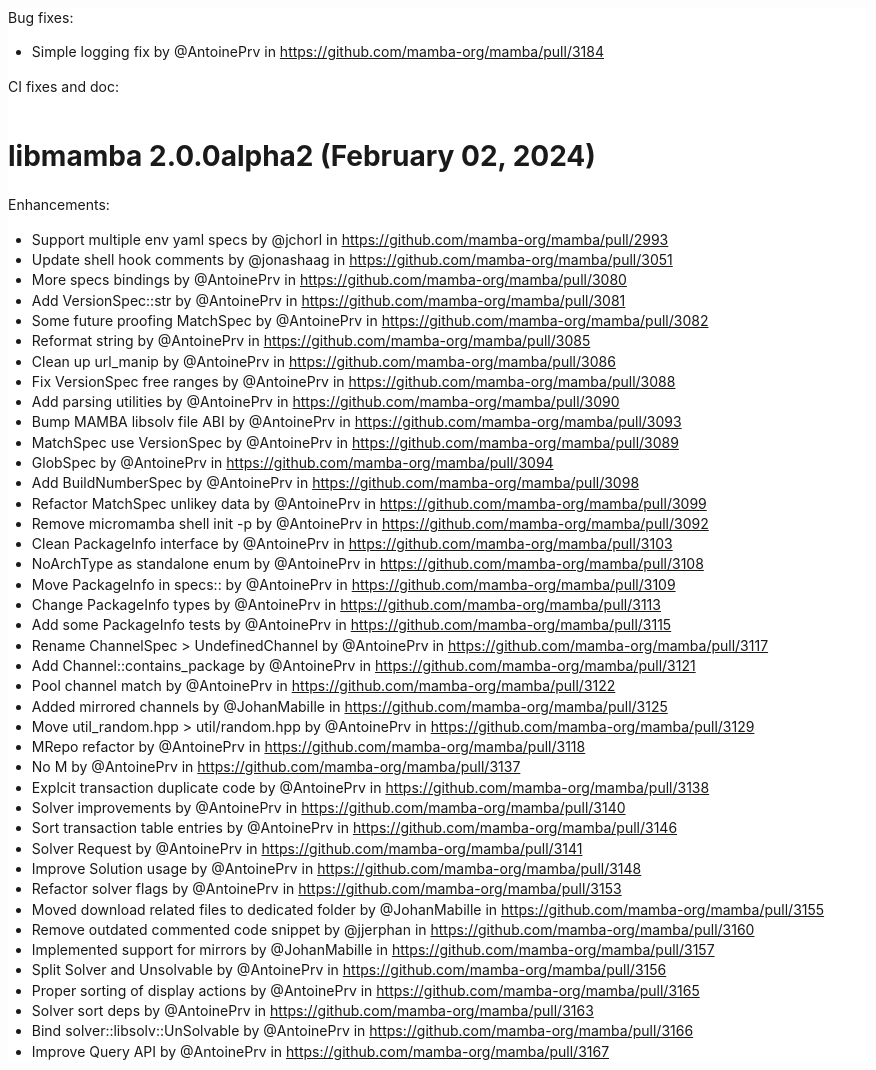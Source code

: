 Bug fixes:

- Simple logging fix by @AntoinePrv in https://github.com/mamba-org/mamba/pull/3184

CI fixes and doc:

libmamba 2.0.0alpha2 (February 02, 2024)
========================================

Enhancements:

- Support multiple env yaml specs by @jchorl in https://github.com/mamba-org/mamba/pull/2993
- Update shell hook comments by @jonashaag in https://github.com/mamba-org/mamba/pull/3051
- More specs bindings by @AntoinePrv in https://github.com/mamba-org/mamba/pull/3080
- Add VersionSpec::str by @AntoinePrv in https://github.com/mamba-org/mamba/pull/3081
- Some future proofing MatchSpec by @AntoinePrv in https://github.com/mamba-org/mamba/pull/3082
- Reformat string by @AntoinePrv in https://github.com/mamba-org/mamba/pull/3085
- Clean up url_manip by @AntoinePrv in https://github.com/mamba-org/mamba/pull/3086
- Fix VersionSpec free ranges by @AntoinePrv in https://github.com/mamba-org/mamba/pull/3088
- Add parsing utilities by @AntoinePrv in https://github.com/mamba-org/mamba/pull/3090
- Bump MAMBA libsolv file ABI by @AntoinePrv in https://github.com/mamba-org/mamba/pull/3093
- MatchSpec use VersionSpec by @AntoinePrv in https://github.com/mamba-org/mamba/pull/3089
- GlobSpec by @AntoinePrv in https://github.com/mamba-org/mamba/pull/3094
- Add BuildNumberSpec by @AntoinePrv in https://github.com/mamba-org/mamba/pull/3098
- Refactor MatchSpec unlikey data by @AntoinePrv in https://github.com/mamba-org/mamba/pull/3099
- Remove micromamba shell init -p by @AntoinePrv in https://github.com/mamba-org/mamba/pull/3092
- Clean PackageInfo interface by @AntoinePrv in https://github.com/mamba-org/mamba/pull/3103
- NoArchType as standalone enum by @AntoinePrv in https://github.com/mamba-org/mamba/pull/3108
- Move PackageInfo in specs:: by @AntoinePrv in https://github.com/mamba-org/mamba/pull/3109
- Change PackageInfo types by @AntoinePrv in https://github.com/mamba-org/mamba/pull/3113
- Add some PackageInfo tests by @AntoinePrv in https://github.com/mamba-org/mamba/pull/3115
- Rename ChannelSpec > UndefinedChannel by @AntoinePrv in https://github.com/mamba-org/mamba/pull/3117
- Add Channel::contains_package by @AntoinePrv in https://github.com/mamba-org/mamba/pull/3121
- Pool channel match by @AntoinePrv in https://github.com/mamba-org/mamba/pull/3122
- Added mirrored channels by @JohanMabille in https://github.com/mamba-org/mamba/pull/3125
- Move util_random.hpp > util/random.hpp by @AntoinePrv in https://github.com/mamba-org/mamba/pull/3129
- MRepo refactor by @AntoinePrv in https://github.com/mamba-org/mamba/pull/3118
- No M by @AntoinePrv in https://github.com/mamba-org/mamba/pull/3137
- Explcit transaction duplicate code by @AntoinePrv in https://github.com/mamba-org/mamba/pull/3138
- Solver improvements by @AntoinePrv in https://github.com/mamba-org/mamba/pull/3140
- Sort transaction table entries by @AntoinePrv in https://github.com/mamba-org/mamba/pull/3146
- Solver Request by @AntoinePrv in https://github.com/mamba-org/mamba/pull/3141
- Improve Solution usage by @AntoinePrv in https://github.com/mamba-org/mamba/pull/3148
- Refactor solver flags by @AntoinePrv in https://github.com/mamba-org/mamba/pull/3153
- Moved download related files to dedicated folder by @JohanMabille in https://github.com/mamba-org/mamba/pull/3155
- Remove outdated commented code snippet by @jjerphan in https://github.com/mamba-org/mamba/pull/3160
- Implemented support for mirrors by @JohanMabille in https://github.com/mamba-org/mamba/pull/3157
- Split Solver and Unsolvable by @AntoinePrv in https://github.com/mamba-org/mamba/pull/3156
- Proper sorting of display actions by @AntoinePrv in https://github.com/mamba-org/mamba/pull/3165
- Solver sort deps by @AntoinePrv in https://github.com/mamba-org/mamba/pull/3163
- Bind solver::libsolv::UnSolvable by @AntoinePrv in https://github.com/mamba-org/mamba/pull/3166
- Improve Query API by @AntoinePrv in https://github.com/mamba-org/mamba/pull/3167
